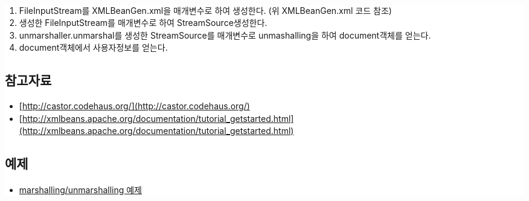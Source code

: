 1. FileInputStream를 XMLBeanGen.xml을 매개변수로 하여 생성한다. (위 XMLBeanGen.xml 코드 참조)
2. 생성한 FileInputStream를 매개변수로 하여 StreamSource생성한다.
3. unmarshaller.unmarshal를 생성한 StreamSource를 매개변수로 unmashalling을 하여 document객체를 얻는다.
4. document객체에서 사용자정보를 얻는다.

## 참고자료
- [http://castor.codehaus.org/](http://castor.codehaus.org/)
- [http://xmlbeans.apache.org/documentation/tutorial_getstarted.html](http://xmlbeans.apache.org/documentation/tutorial_getstarted.html)

## 예제
- [marshalling/unmarshalling 예제](../../runtime-example/individual-example/foundation-layer/marshalling-unmarshalling-example.md)